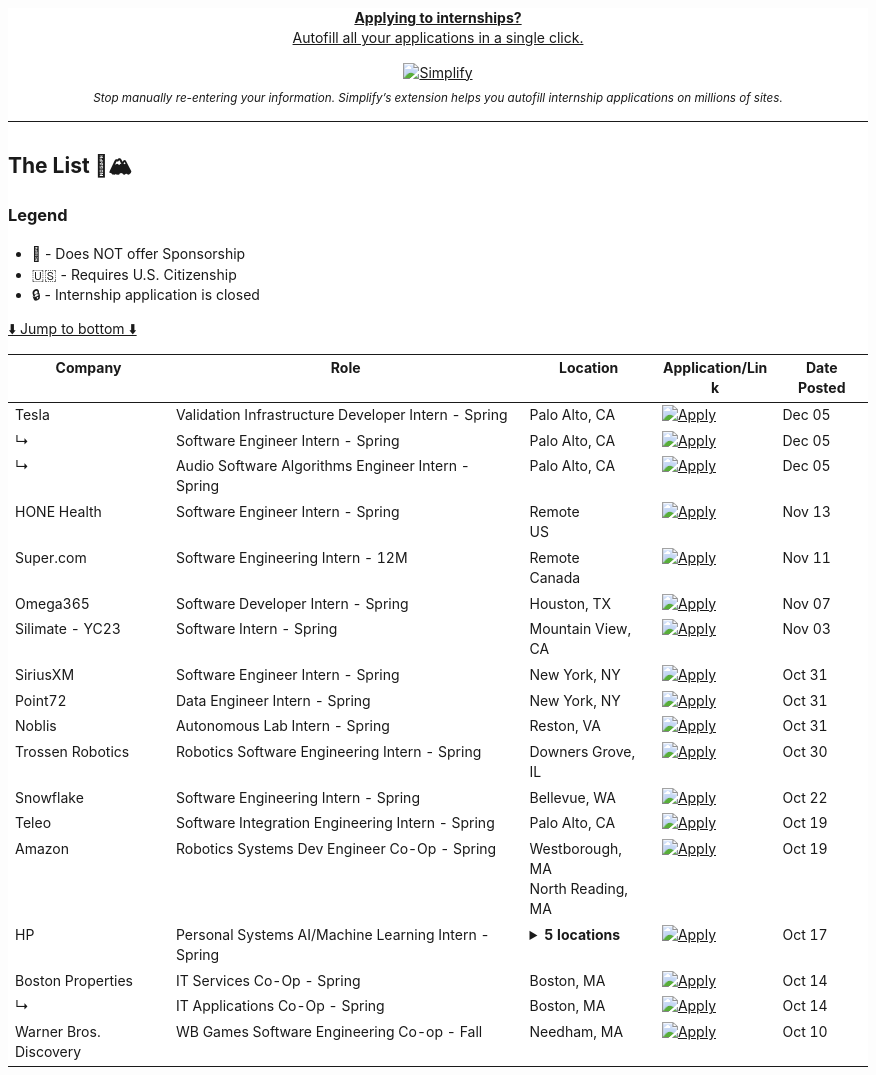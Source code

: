 <div align="center">
	<p>
		<a href="https://simplify.jobs/?utm_source=GHList&utm_medium=banner">
			<b>Applying to internships?</b>
			<br>
			Autofill all your applications in a single click.
			<br>
			<div>
				<a href="https://simplify.jobs/?utm_source=GHList&utm_medium=banner">
          <img src="https://res.cloudinary.com/dpeo4xcnc/image/upload/v1636594918/simplify_pittcsc.png" width="450" alt="Simplify">
        </a>
			</div>
		</a>
		<sub><i>Stop manually re-entering your information. Simplify’s extension helps you autofill internship applications on millions of sites.</i></sub>
	</p>
</div>

---

## The List 🚴🏔

### Legend
 - 🛂 - Does NOT offer Sponsorship
 - 🇺🇸 - Requires U.S. Citizenship
 - 🔒 - Internship application is closed

[⬇️ Jump to bottom ⬇️](https://github.com/Ouckah/Summer2025-Internships#we-love-our-contributors-%EF%B8%8F%EF%B8%8F)


| Company | Role | Location | Application/Link | Date Posted |
| ------- | ---- | -------- | ---------------- | ----------- |
| Tesla | Validation Infrastructure Developer Intern - Spring | Palo Alto, CA | <a href="http://redirect.cvrve.me/bdfa940e27fbc00d8a88?utm_source=ouckah"><img src="https://i.imgur.com/u1KNU8z.png" width="118" alt="Apply"></a> | Dec 05 |
| ↳ | Software Engineer Intern - Spring | Palo Alto, CA | <a href="http://redirect.cvrve.me/6bff3d13f38f4204939d?utm_source=ouckah"><img src="https://i.imgur.com/u1KNU8z.png" width="118" alt="Apply"></a> | Dec 05 |
| ↳ | Audio Software Algorithms Engineer Intern - Spring | Palo Alto, CA | <a href="http://redirect.cvrve.me/b4c366608648c316277f?utm_source=ouckah"><img src="https://i.imgur.com/u1KNU8z.png" width="118" alt="Apply"></a> | Dec 05 |
| HONE Health | Software Engineer Intern - Spring | Remote</br>US | <a href="http://redirect.cvrve.me/ff5a67ed305fc2cfecf1?utm_source=ouckah"><img src="https://i.imgur.com/u1KNU8z.png" width="118" alt="Apply"></a> | Nov 13 |
| Super.com | Software Engineering Intern - 12M | Remote</br>Canada | <a href="http://redirect.cvrve.me/59e769b85262eca7c8ad?utm_source=ouckah"><img src="https://i.imgur.com/u1KNU8z.png" width="118" alt="Apply"></a> | Nov 11 |
| Omega365 | Software Developer Intern - Spring | Houston, TX | <a href="http://redirect.cvrve.me/4b2a0515e2ea3b1b8d72?utm_source=ouckah"><img src="https://i.imgur.com/u1KNU8z.png" width="118" alt="Apply"></a> | Nov 07 |
| Silimate - YC23 | Software Intern - Spring | Mountain View, CA | <a href="http://redirect.cvrve.me/4dc7d680ee1befeebb34?utm_source=ouckah"><img src="https://i.imgur.com/u1KNU8z.png" width="118" alt="Apply"></a> | Nov 03 |
| SiriusXM | Software Engineer Intern - Spring | New York, NY | <a href="http://redirect.cvrve.me/1cc61f3019e60eb734e9?utm_source=ouckah"><img src="https://i.imgur.com/u1KNU8z.png" width="118" alt="Apply"></a> | Oct 31 |
| Point72 | Data Engineer Intern - Spring | New York, NY | <a href="http://redirect.cvrve.me/ca9c19e3d8b441cdaa74?utm_source=ouckah"><img src="https://i.imgur.com/u1KNU8z.png" width="118" alt="Apply"></a> | Oct 31 |
| Noblis | Autonomous Lab Intern - Spring | Reston, VA | <a href="http://redirect.cvrve.me/fbfe4daa4eacdb597fd6?utm_source=ouckah"><img src="https://i.imgur.com/u1KNU8z.png" width="118" alt="Apply"></a> | Oct 31 |
| Trossen Robotics | Robotics Software Engineering Intern - Spring | Downers Grove, IL | <a href="http://redirect.cvrve.me/febf362be1c814fcabce?utm_source=ouckah"><img src="https://i.imgur.com/u1KNU8z.png" width="118" alt="Apply"></a> | Oct 30 |
| Snowflake | Software Engineering Intern - Spring | Bellevue, WA | <a href="http://redirect.cvrve.me/37fed8c45921944c55ab?utm_source=ouckah"><img src="https://i.imgur.com/u1KNU8z.png" width="118" alt="Apply"></a> | Oct 22 |
| Teleo | Software Integration Engineering Intern - Spring | Palo Alto, CA | <a href="http://redirect.cvrve.me/bd38156ae233741f7a4f?utm_source=ouckah"><img src="https://i.imgur.com/u1KNU8z.png" width="118" alt="Apply"></a> | Oct 19 |
| Amazon | Robotics Systems Dev Engineer Co-Op - Spring | Westborough, MA</br>North Reading, MA | <a href="http://redirect.cvrve.me/c514ecc45cc848a74f73?utm_source=ouckah"><img src="https://i.imgur.com/u1KNU8z.png" width="118" alt="Apply"></a> | Oct 19 |
| HP | Personal Systems AI/Machine Learning Intern - Spring | <details><summary>**5 locations**</summary></details> | <a href="http://redirect.cvrve.me/4af886f4723f765c583f?utm_source=ouckah"><img src="https://i.imgur.com/u1KNU8z.png" width="118" alt="Apply"></a> | Oct 17 |
| Boston Properties | IT Services Co-Op - Spring | Boston, MA | <a href="http://redirect.cvrve.me/a32d4a21a739df26a83f?utm_source=ouckah"><img src="https://i.imgur.com/u1KNU8z.png" width="118" alt="Apply"></a> | Oct 14 |
| ↳ | IT Applications Co-Op - Spring | Boston, MA | <a href="http://redirect.cvrve.me/3ceb82f17527c4980383?utm_source=ouckah"><img src="https://i.imgur.com/u1KNU8z.png" width="118" alt="Apply"></a> | Oct 14 |
| Warner Bros. Discovery | WB Games Software Engineering Co-op - Fall | Needham, MA | <a href="http://redirect.cvrve.me/d8a164cce4e86dbdf3ff?utm_source=ouckah"><img src="https://i.imgur.com/u1KNU8z.png" width="118" alt="Apply"></a> | Oct 10 |